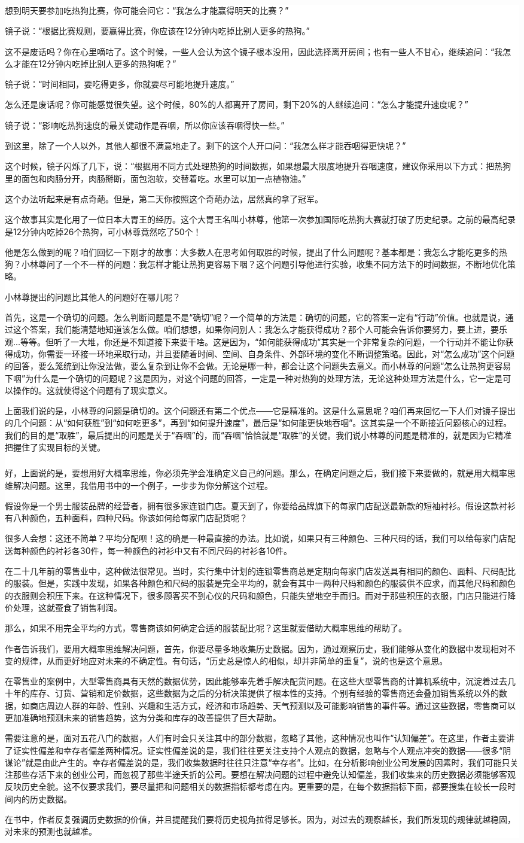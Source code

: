 想到明天要参加吃热狗比赛，你可能会问它：“我怎么才能赢得明天的比赛？”

镜子说：“根据比赛规则，要赢得比赛，你应该在12分钟内吃掉比别人更多的热狗。”

这不是废话吗？你在心里嘀咕了。这个时候，一些人会认为这个镜子根本没用，因此选择离开房间；也有一些人不甘心，继续追问：“我怎么才能在12分钟内吃掉比别人更多的热狗呢？”

镜子说：“时间相同，要吃得更多，你就要尽可能地提升速度。”

怎么还是废话呢？你可能感觉很失望。这个时候，80%的人都离开了房间，剩下20%的人继续追问：“怎么才能提升速度呢？”

镜子说：“影响吃热狗速度的最关键动作是吞咽，所以你应该吞咽得快一些。”

到这里，除了一个人以外，其他人都很不满意地走了。剩下的这个人开口问：“我怎么样才能吞咽得更快呢？”

这个时候，镜子闪烁了几下，说：“根据用不同方式处理热狗的时间数据，如果想最大限度地提升吞咽速度，建议你采用以下方式：把热狗里的面包和肉肠分开，肉肠掰断，面包泡软，交替着吃。水里可以加一点植物油。”

这个办法听起来是有点奇葩。但是，第二天你按照这个奇葩办法，居然真的拿了冠军。

这个故事其实是化用了一位日本大胃王的经历。这个大胃王名叫小林尊，他第一次参加国际吃热狗大赛就打破了历史纪录。之前的最高纪录是12分钟内吃掉26个热狗，可小林尊竟然吃了50个！

他是怎么做到的呢？咱们回忆一下刚才的故事：大多数人在思考如何取胜的时候，提出了什么问题呢？基本都是：我怎么才能吃更多的热狗？小林尊问了一个不一样的问题：我怎样才能让热狗更容易下咽？这个问题引导他进行实验，收集不同方法下的时间数据，不断地优化策略。

小林尊提出的问题比其他人的问题好在哪儿呢？

首先，这是一个确切的问题。怎么判断问题是不是“确切”呢？一个简单的方法是：确切的问题，它的答案一定有“行动”价值。也就是说，通过这个答案，我们能清楚地知道该怎么做。咱们想想，如果你问别人：我怎么才能获得成功？那个人可能会告诉你要努力，要上进，要乐观...等等。但听了一大堆，你还是不知道接下来要干啥。这是因为，“如何能获得成功”其实是一个非常复杂的问题，一个行动并不能让你获得成功，你需要一环接一环地采取行动，并且要随着时间、空间、自身条件、外部环境的变化不断调整策略。因此，对“怎么成功”这个问题的回答，要么笼统到让你没法做，要么复杂到让你不会做。无论是哪一种，都会让这个问题失去意义。而小林尊的问题“怎么让热狗更容易下咽”为什么是一个确切的问题呢？这是因为，对这个问题的回答，一定是一种对热狗的处理方法，无论这种处理方法是什么，它一定是可以操作的。这就使得这个问题有了现实意义。

上面我们说的是，小林尊的问题是确切的。这个问题还有第二个优点——它是精准的。这是什么意思呢？咱们再来回忆一下人们对镜子提出的几个问题：从“如何获胜”到“如何吃更多”，再到“如何提升速度”，最后是“如何能更快地吞咽”。这其实是一个不断接近问题核心的过程。我们的目的是“取胜”，最后提出的问题是关于“吞咽”的，而“吞咽”恰恰就是“取胜”的关键。我们说小林尊的问题是精准的，就是因为它精准把握住了实现目标的关键。

###    



好，上面说的是，要想用好大概率思维，你必须先学会准确定义自己的问题。那么，在确定问题之后，我们接下来要做的，就是用大概率思维解决问题。这里，我借用书中的一个例子，一步步为你分解这个过程。

假设你是一个男士服装品牌的经营者，拥有很多家连锁门店。夏天到了，你要给品牌旗下的每家门店配送最新款的短袖衬衫。假设这款衬衫有八种颜色，五种面料，四种尺码。你该如何给每家门店配货呢？

很多人会想：这还不简单？平均分配呗！这的确是一种最直接的办法。比如说，如果只有三种颜色、三种尺码的话，我们可以给每家门店配送每种颜色的衬衫各30件，每一种颜色的衬衫中又有不同尺码的衬衫各10件。

在二十几年前的零售业中，这种做法很常见。当时，实行集中计划的连锁零售商总是定期向每家门店发送具有相同的颜色、面料、尺码配比的服装。但是，实践中发现，如果各种颜色和尺码的服装是完全平均的，就会有其中一两种尺码和颜色的服装供不应求，而其他尺码和颜色的衣服则会积压下来。在这种情况下，很多顾客买不到心仪的尺码和颜色，只能失望地空手而归。而对于那些积压的衣服，门店只能进行降价处理，这就蚕食了销售利润。

那么，如果不用完全平均的方式，零售商该如何确定合适的服装配比呢？这里就要借助大概率思维的帮助了。

作者告诉我们，要用大概率思维解决问题，首先，你要尽量多地收集历史数据。因为，通过观察历史，我们能够从变化的数据中发现相对不变的规律，从而更好地应对未来的不确定性。有句话，“历史总是惊人的相似，却并非简单的重复”，说的也是这个意思。

在零售业的案例中，大型零售商具有天然的数据优势，因此能够率先着手解决配货问题。在这些大型零售商的计算机系统中，沉淀着过去几十年的库存、订货、营销和定价数据，这些数据为之后的分析决策提供了根本性的支持。个别有经验的零售商还会叠加销售系统以外的数据，如商店周边人群的年龄、性别、兴趣和生活方式，经济和市场趋势、天气预测以及可能影响销售的事件等。通过这些数据，零售商可以更加准确地预测未来的销售趋势，这为分类和库存的改善提供了巨大帮助。

需要注意的是，面对五花八门的数据，人们有时会只关注其中的部分数据，忽略了其他，这种情况也叫作“认知偏差”。在这里，作者主要讲了证实性偏差和幸存者偏差两种情况。证实性偏差说的是，我们往往更关注支持个人观点的数据，忽略与个人观点冲突的数据——很多“阴谋论”就是由此产生的。幸存者偏差说的是，我们收集数据时往往只注意“幸存者”。比如，在分析影响创业公司发展的因素时，我们可能只关注那些存活下来的创业公司，而忽视了那些半途夭折的公司。要想在解决问题的过程中避免认知偏差，我们收集来的历史数据必须能够客观反映历史全貌。这不仅要求我们，要尽量把和问题相关的数据指标都考虑在内。更重要的是，在每个数据指标下面，都要搜集在较长一段时间内的历史数据。

在书中，作者反复强调历史数据的价值，并且提醒我们要将历史视角拉得足够长。因为，对过去的观察越长，我们所发现的规律就越稳固，对未来的预测也就越准。
